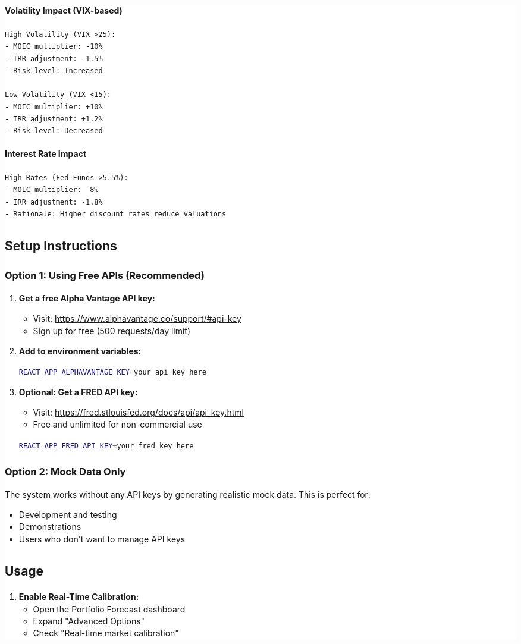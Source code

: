 #### **Volatility Impact (VIX-based)**
```
High Volatility (VIX >25):
- MOIC multiplier: -10%
- IRR adjustment: -1.5%
- Risk level: Increased

Low Volatility (VIX <15):
- MOIC multiplier: +10%
- IRR adjustment: +1.2%
- Risk level: Decreased
```

#### **Interest Rate Impact**
```
High Rates (Fed Funds >5.5%):
- MOIC multiplier: -8%
- IRR adjustment: -1.8%
- Rationale: Higher discount rates reduce valuations
```

## Setup Instructions

### Option 1: Using Free APIs (Recommended)

1. **Get a free Alpha Vantage API key:**
   - Visit: https://www.alphavantage.co/support/#api-key
   - Sign up for free (500 requests/day limit)

2. **Add to environment variables:**
   ```bash
   REACT_APP_ALPHAVANTAGE_KEY=your_api_key_here
   ```

3. **Optional: Get a FRED API key:**
   - Visit: https://fred.stlouisfed.org/docs/api/api_key.html
   - Free and unlimited for non-commercial use
   ```bash
   REACT_APP_FRED_API_KEY=your_fred_key_here
   ```

### Option 2: Mock Data Only

The system works without any API keys by generating realistic mock data. This is perfect for:
- Development and testing
- Demonstrations
- Users who don't want to manage API keys

## Usage

1. **Enable Real-Time Calibration:**
   - Open the Portfolio Forecast dashboard
   - Expand "Advanced Options"
   - Check "Real-time market calibration"

